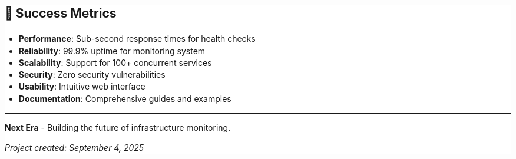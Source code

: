 ## 🎯 Success Metrics

- **Performance**: Sub-second response times for health checks
- **Reliability**: 99.9% uptime for monitoring system
- **Scalability**: Support for 100+ concurrent services
- **Security**: Zero security vulnerabilities
- **Usability**: Intuitive web interface
- **Documentation**: Comprehensive guides and examples

---

**Next Era** - Building the future of infrastructure monitoring.

*Project created: September 4, 2025*
